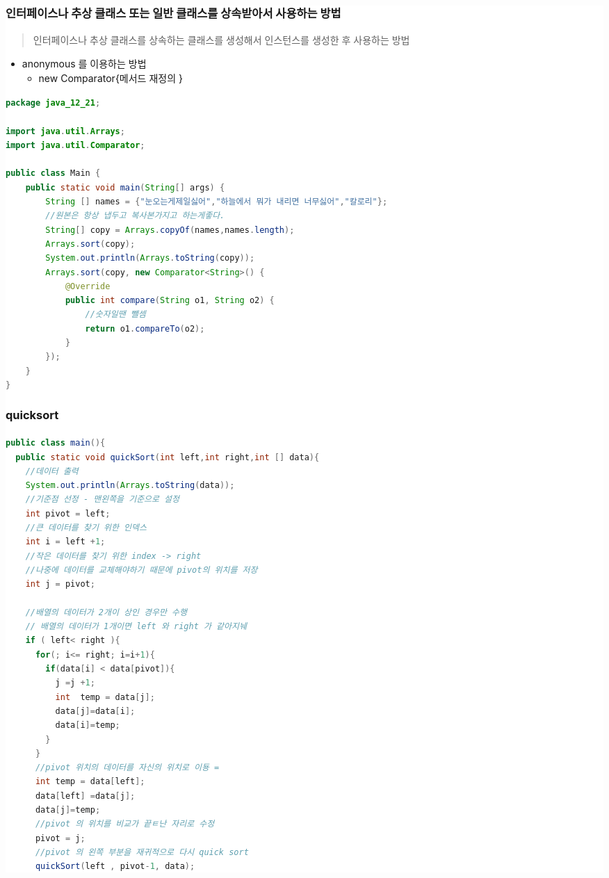 ### 인터페이스나 추상 클래스 또는 일반 클래스를 상속받아서 사용하는 방법
> 인터페이스나 추상 클래스를 상속하는 클래스를 생성해서 인스턴스를 생성한 후 사용하는 방법 
- anonymous 를 이용하는 방법 
    - new Comparator<String>{메서드 재정의 }
```java
package java_12_21;

import java.util.Arrays;
import java.util.Comparator;

public class Main {
    public static void main(String[] args) {
        String [] names = {"눈오는게제일싫어","하늘에서 뭐가 내리면 너무싫어","칼로리"};
        //원본은 항상 냅두고 복사본가지고 하는게좋다.
        String[] copy = Arrays.copyOf(names,names.length);
        Arrays.sort(copy);
        System.out.println(Arrays.toString(copy));
        Arrays.sort(copy, new Comparator<String>() {
            @Override
            public int compare(String o1, String o2) {
                //숫자일땐 뺄셈
                return o1.compareTo(o2);
            }
        });
    }
}

```

### quicksort

```java
public class main(){
  public static void quickSort(int left,int right,int [] data){
    //데이터 출력
    System.out.println(Arrays.toString(data));
    //기준점 선정 - 맨왼쪽을 기준으로 설정
    int pivot = left;
    //큰 데이터를 찾기 위한 인덱스
    int i = left +1;
    //작은 데이터를 찾기 위한 index -> right
    //나중에 데이터를 교체해야하기 때문에 pivot의 위치를 저장
    int j = pivot;

    //배열의 데이터가 2개이 상인 경우만 수행
    // 배열의 데이터가 1개이면 left 와 right 가 같아지눼
    if ( left< right ){
      for(; i<= right; i=i+1){
        if(data[i] < data[pivot]){
          j =j +1;
          int  temp = data[j];
          data[j]=data[i];
          data[i]=temp;
        }
      }
      //pivot 위치의 데이터를 자신의 위치로 이둉 =
      int temp = data[left];
      data[left] =data[j];
      data[j]=temp;
      //pivot 의 위치를 비교가 끝ㅌ난 자리로 수정
      pivot = j;
      //pivot 의 왼쪽 부분을 재귀적으로 다시 quick sort
      quickSort(left , pivot-1, data);

```